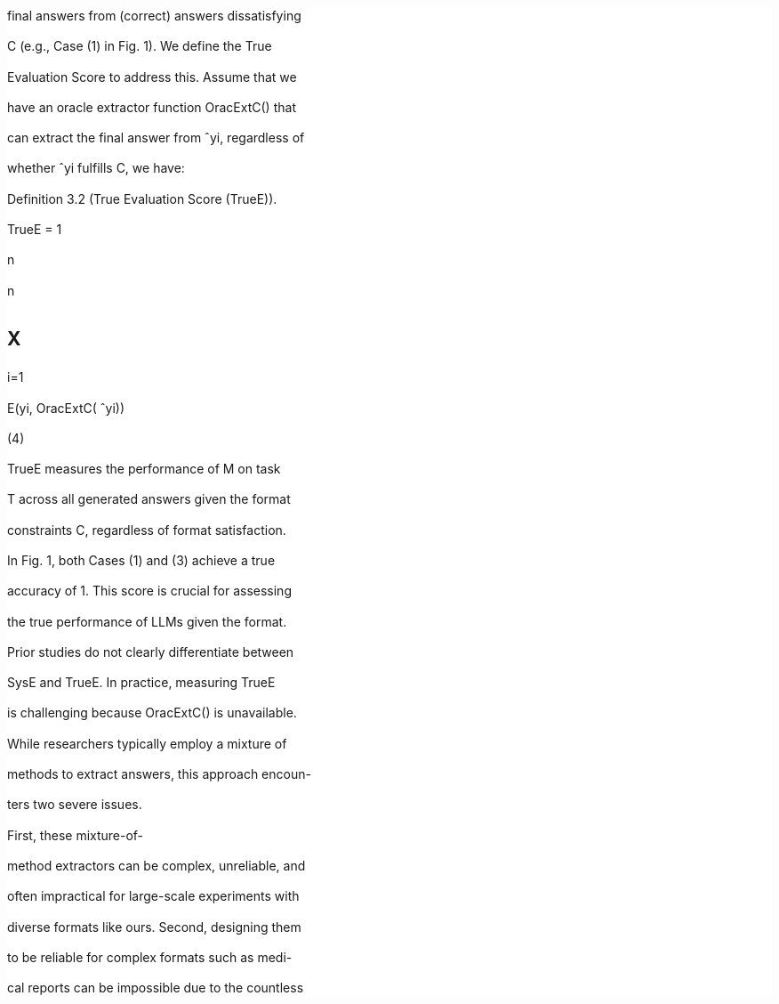 final answers from (correct) answers dissatisfying

C (e.g., Case (1) in Fig. 1). We define the True

Evaluation Score to address this. Assume that we

have an oracle extractor function OracExtC() that

can extract the final answer from ˆyi, regardless of

whether ˆyi fulfills C, we have:

Definition 3.2 (True Evaluation Score (TrueE)).

TrueE = 1

n

n

## X

i=1

E(yi, OracExtC( ˆyi))

(4)

TrueE measures the performance of M on task

T across all generated answers given the format

constraints C, regardless of format satisfaction.

In Fig. 1, both Cases (1) and (3) achieve a true

accuracy of 1. This score is crucial for assessing

the true performance of LLMs given the format.

Prior studies do not clearly differentiate between

SysE and TrueE. In practice, measuring TrueE

is challenging because OracExtC() is unavailable.

While researchers typically employ a mixture of

methods to extract answers, this approach encoun-

ters two severe issues.

First, these mixture-of-

method extractors can be complex, unreliable, and

often impractical for large-scale experiments with

diverse formats like ours. Second, designing them

to be reliable for complex formats such as medi-

cal reports can be impossible due to the countless

